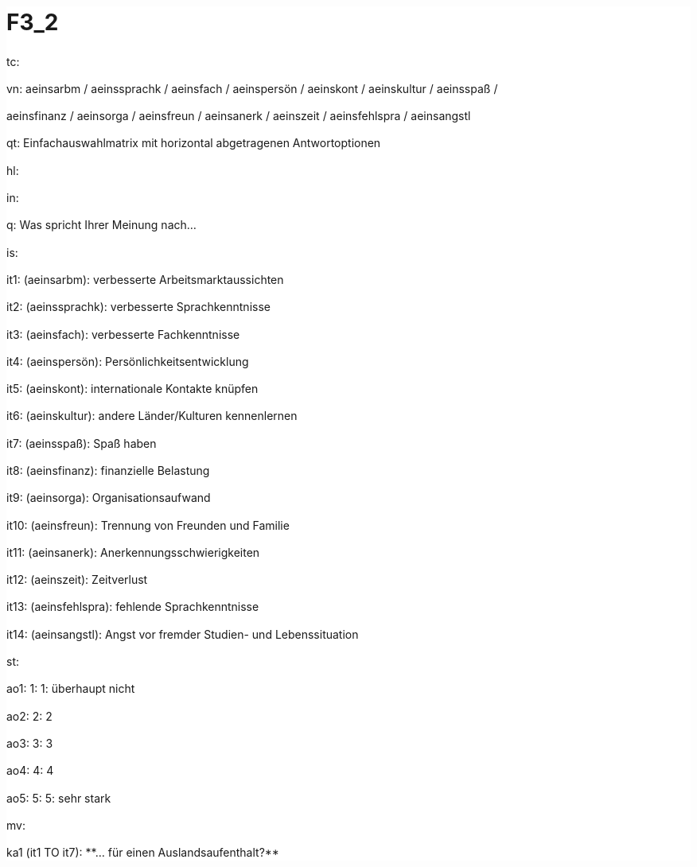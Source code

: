 F3_2 
=====

tc:

vn: aeinsarbm / aeinssprachk / aeinsfach / aeinspersön / aeinskont / aeinskultur
/ aeinsspaß /

aeinsfinanz / aeinsorga / aeinsfreun / aeinsanerk / aeinszeit / aeinsfehlspra /
aeinsangstl

qt: Einfachauswahlmatrix mit horizontal abgetragenen Antwortoptionen

hl:

in:

q: Was spricht Ihrer Meinung nach…

is:

it1: (aeinsarbm): verbesserte Arbeitsmarktaussichten

it2: (aeinssprachk): verbesserte Sprachkenntnisse

it3: (aeinsfach): verbesserte Fachkenntnisse

it4: (aeinspersön): Persönlichkeitsentwicklung

it5: (aeinskont): internationale Kontakte knüpfen

it6: (aeinskultur): andere Länder/Kulturen kennenlernen

it7: (aeinsspaß): Spaß haben

it8: (aeinsfinanz): finanzielle Belastung

it9: (aeinsorga): Organisationsaufwand

it10: (aeinsfreun): Trennung von Freunden und Familie

it11: (aeinsanerk): Anerkennungsschwierigkeiten

it12: (aeinszeit): Zeitverlust

it13: (aeinsfehlspra): fehlende Sprachkenntnisse

it14: (aeinsangstl): Angst vor fremder Studien- und Lebenssituation

st:

ao1: 1: 1: überhaupt nicht

ao2: 2: 2

ao3: 3: 3

ao4: 4: 4

ao5: 5: 5: sehr stark

mv:

ka1 (it1 TO it7): \*\*… für einen Auslandsaufenthalt?\*\*
